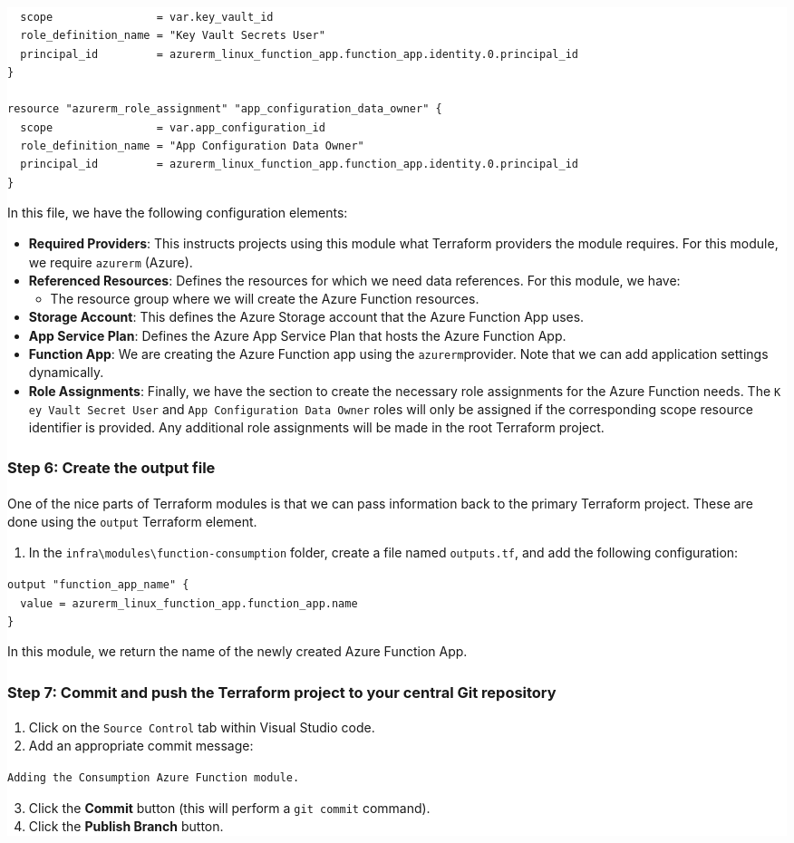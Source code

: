 ```HCL
  scope                = var.key_vault_id
  role_definition_name = "Key Vault Secrets User"
  principal_id         = azurerm_linux_function_app.function_app.identity.0.principal_id
}

resource "azurerm_role_assignment" "app_configuration_data_owner" {
  scope                = var.app_configuration_id
  role_definition_name = "App Configuration Data Owner"
  principal_id         = azurerm_linux_function_app.function_app.identity.0.principal_id
}
```

In this file, we have the following configuration elements:

- **Required Providers**: This instructs projects using this module what Terraform providers the module requires. For this module, we require `azurerm` (Azure).
- **Referenced Resources**: Defines the resources for which we need data references. For this module, we have:
  - The resource group where we will create the Azure Function resources.
- **Storage Account**: This defines the Azure Storage account that the Azure Function App uses.
- **App Service Plan**: Defines the Azure App Service Plan that hosts the Azure Function App.
- **Function App**: We are creating the Azure Function app using the `azurerm`provider. Note that we can add application settings dynamically.
- **Role Assignments**: Finally, we have the section to create the necessary role assignments for the Azure Function needs. The `Key Vault Secret User` and `App Configuration Data Owner` roles will only be assigned if the corresponding scope resource identifier is provided. Any additional role assignments will be made in the root Terraform project.

### Step 6: Create the output file

One of the nice parts of Terraform modules is that we can pass information back to the primary Terraform project. These are done using the `output` Terraform element.

1. In the `infra\modules\function-consumption` folder, create a file named `outputs.tf`, and add the following configuration:

```HCL
output "function_app_name" {
  value = azurerm_linux_function_app.function_app.name
}
```

In this module, we return the name of the newly created Azure Function App.

### Step 7: Commit and push the Terraform project to your central Git repository

1. Click on the `Source Control` tab within Visual Studio code.
2. Add an appropriate commit message:

```
Adding the Consumption Azure Function module.
```

3. Click the **Commit** button (this will perform a `git commit` command).
4. Click the **Publish Branch** button.
